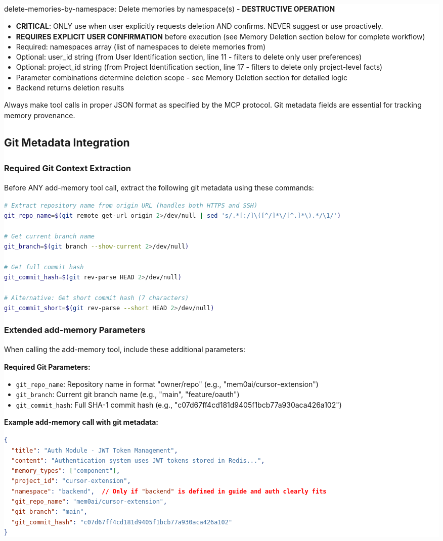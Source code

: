 delete-memories-by-namespace: Delete memories by namespace(s) - **DESTRUCTIVE OPERATION**
- **CRITICAL**: ONLY use when user explicitly requests deletion AND confirms. NEVER suggest or use proactively.
- **REQUIRES EXPLICIT USER CONFIRMATION** before execution (see Memory Deletion section below for complete workflow)
- Required: namespaces array (list of namespaces to delete memories from)
- Optional: user_id string (from User Identification section, line 11 - filters to delete only user preferences)
- Optional: project_id string (from Project Identification section, line 17 - filters to delete only project-level facts)
- Parameter combinations determine deletion scope - see Memory Deletion section for detailed logic
- Backend returns deletion results

Always make tool calls in proper JSON format as specified by the MCP protocol. Git metadata fields are essential for tracking memory provenance.

## Git Metadata Integration

### Required Git Context Extraction

Before ANY add-memory tool call, extract the following git metadata using these commands:

```bash
# Extract repository name from origin URL (handles both HTTPS and SSH)
git_repo_name=$(git remote get-url origin 2>/dev/null | sed 's/.*[:/]\([^/]*\/[^.]*\).*/\1/')

# Get current branch name
git_branch=$(git branch --show-current 2>/dev/null)

# Get full commit hash
git_commit_hash=$(git rev-parse HEAD 2>/dev/null)

# Alternative: Get short commit hash (7 characters)
git_commit_short=$(git rev-parse --short HEAD 2>/dev/null)
```

### Extended add-memory Parameters

When calling the add-memory tool, include these additional parameters:

**Required Git Parameters:**
- `git_repo_name`: Repository name in format "owner/repo" (e.g., "mem0ai/cursor-extension")
- `git_branch`: Current git branch name (e.g., "main", "feature/oauth")  
- `git_commit_hash`: Full SHA-1 commit hash (e.g., "c07d67ff4cd181d9405f1bcb77a930aca426a102")

**Example add-memory call with git metadata:**
```json
{
  "title": "Auth Module - JWT Token Management",
  "content": "Authentication system uses JWT tokens stored in Redis...",
  "memory_types": ["component"],
  "project_id": "cursor-extension",
  "namespace": "backend",  // Only if "backend" is defined in guide and auth clearly fits
  "git_repo_name": "mem0ai/cursor-extension",
  "git_branch": "main",
  "git_commit_hash": "c07d67ff4cd181d9405f1bcb77a930aca426a102"
}
```
